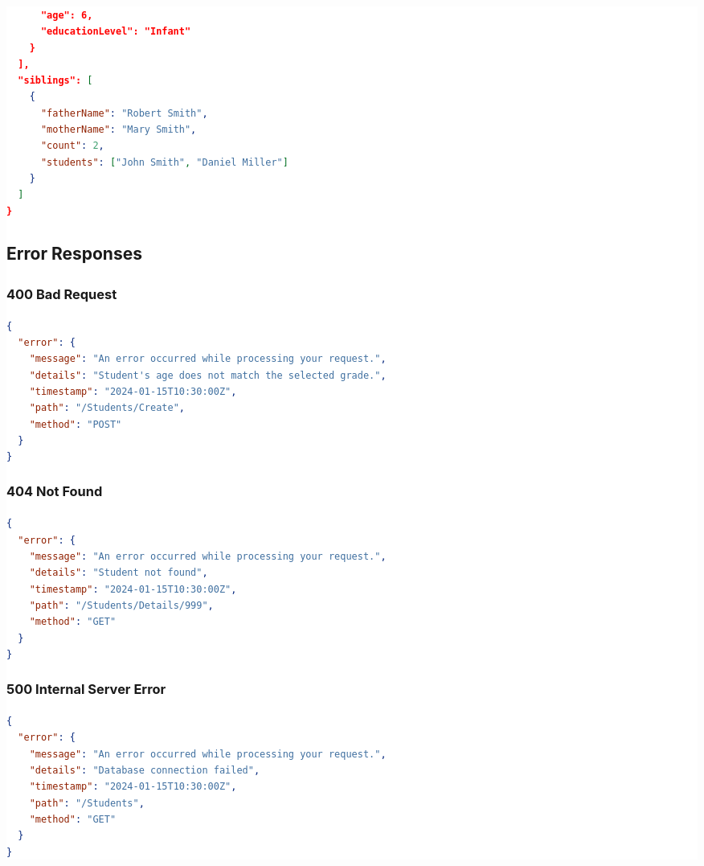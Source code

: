 ```json
      "age": 6,
      "educationLevel": "Infant"
    }
  ],
  "siblings": [
    {
      "fatherName": "Robert Smith",
      "motherName": "Mary Smith",
      "count": 2,
      "students": ["John Smith", "Daniel Miller"]
    }
  ]
}
```

## Error Responses

### 400 Bad Request
```json
{
  "error": {
    "message": "An error occurred while processing your request.",
    "details": "Student's age does not match the selected grade.",
    "timestamp": "2024-01-15T10:30:00Z",
    "path": "/Students/Create",
    "method": "POST"
  }
}
```

### 404 Not Found
```json
{
  "error": {
    "message": "An error occurred while processing your request.",
    "details": "Student not found",
    "timestamp": "2024-01-15T10:30:00Z",
    "path": "/Students/Details/999",
    "method": "GET"
  }
}
```

### 500 Internal Server Error
```json
{
  "error": {
    "message": "An error occurred while processing your request.",
    "details": "Database connection failed",
    "timestamp": "2024-01-15T10:30:00Z",
    "path": "/Students",
    "method": "GET"
  }
}
```
